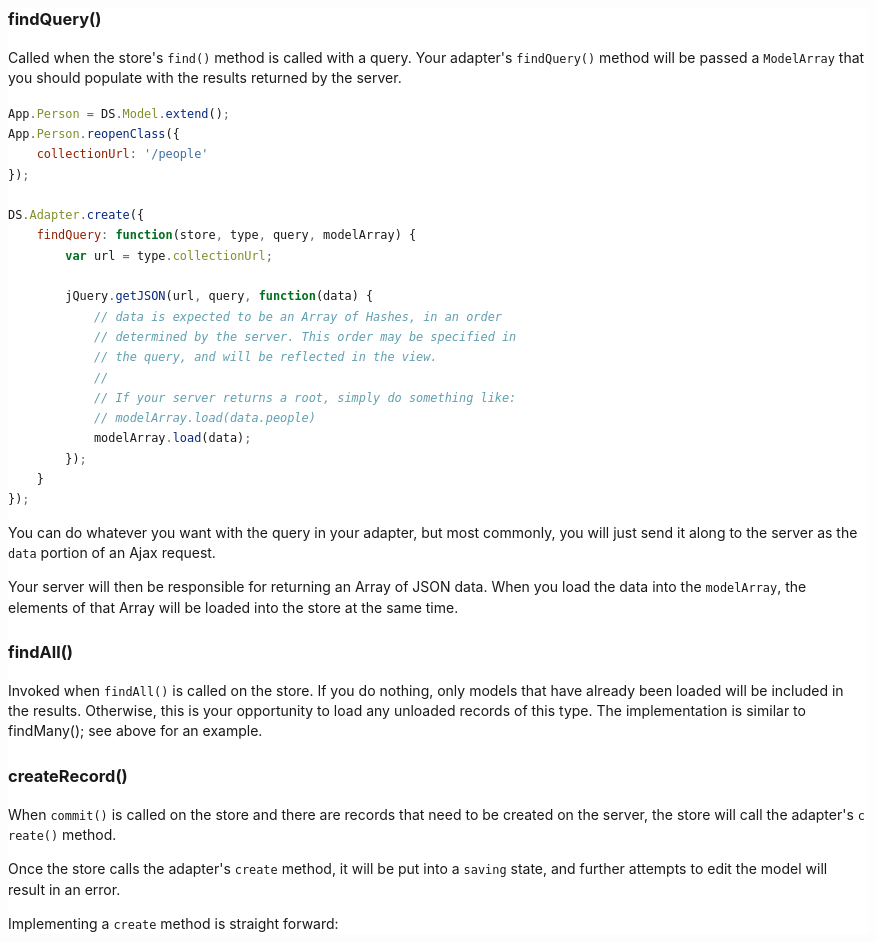 ### findQuery()

Called when the store's `find()` method is called with a query. Your adapter's
`findQuery()` method will be passed a `ModelArray` that you should populate with
the results returned by the server.

```javascript
App.Person = DS.Model.extend();
App.Person.reopenClass({
    collectionUrl: '/people'
});

DS.Adapter.create({
    findQuery: function(store, type, query, modelArray) {
        var url = type.collectionUrl;
        
        jQuery.getJSON(url, query, function(data) {
            // data is expected to be an Array of Hashes, in an order
            // determined by the server. This order may be specified in
            // the query, and will be reflected in the view.
            //
            // If your server returns a root, simply do something like:
            // modelArray.load(data.people)
            modelArray.load(data);
        });
    }
});
```

You can do whatever you want with the query in your adapter, but most commonly,
you will just send it along to the server as the `data` portion of an Ajax
request.

Your server will then be responsible for returning an Array of JSON data. When
you load the data into the `modelArray`, the elements of that Array will be
loaded into the store at the same time.

### findAll()

Invoked when `findAll()` is called on the store. If you do nothing, only
models that have already been loaded will be included in the results. Otherwise,
this is your opportunity to load any unloaded records of this type. The
implementation is similar to findMany(); see above for an example.
            
### createRecord()

When `commit()` is called on the store and there are records that need to be
created on the server, the store will call the adapter's `create()` method.

Once the store calls the adapter's `create` method, it will be put into a
`saving` state, and further attempts to edit the model will result in an
error.

Implementing a `create` method is straight forward:
